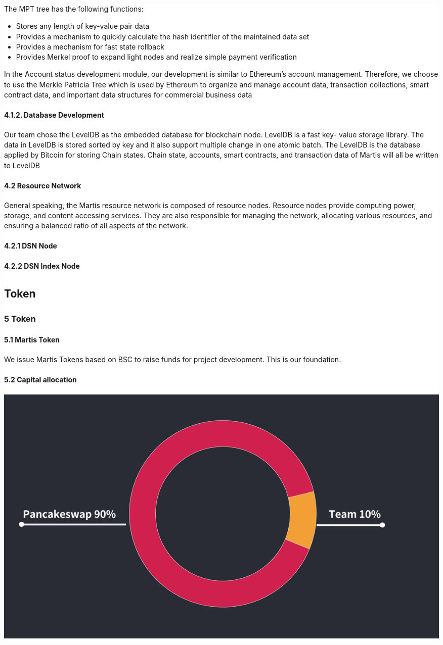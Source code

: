 The MPT tree has the following functions:

* Stores any length of key-value pair data 
* Provides a mechanism to quickly calculate the hash identifier of the maintained data set
* Provides a mechanism for fast state rollback
* Provides Merkel proof to expand light nodes and realize simple payment verification

In the Account status development module, our development is similar to Ethereum’s account management. Therefore, we choose to use the Merkle Patricia Tree which is used by Ethereum to organize and manage account data, transaction collections, smart contract data, and important data structures for commercial business data

#### 4.1.2. Database Development

Our team chose the LevelDB as the embedded database for blockchain node. LevelDB is a fast key- value storage library. The data in LevelDB is stored sorted by key and it also support multiple change in one atomic batch. The LevelDB is the database applied by Bitcoin for storing Chain states. Chain state, accounts, smart contracts, and transaction data of Martis will all be written to LevelDB

#### 4.2 Resource Network

General speaking, the Martis resource network is composed of resource nodes. Resource nodes provide computing power, storage, and content accessing services. They are also responsible for managing the network, allocating various resources, and ensuring a balanced ratio of all aspects of the network.

#### 4.2.1 DSN Node

#### 4.2.2 DSN Index Node

## Token

### 5 Token

#### 5.1 Martis Token

We issue Martis Tokens based on BSC to raise funds for project development. This is our foundation.

#### 5.2 Capital allocation

![511646871867_.pic_hd](media/16469083092048/511646871867_.pic_hd.jpg)